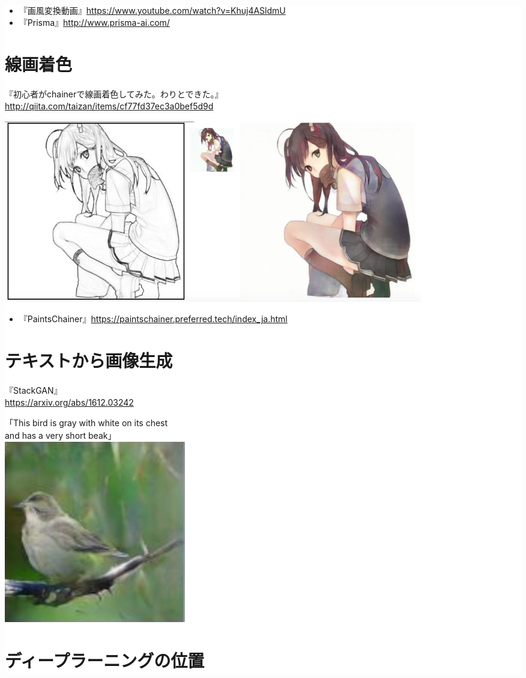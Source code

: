 - 『画風変換動画』https://www.youtube.com/watch?v=Khuj4ASldmU  
- 『Prisma』http://www.prisma-ai.com/

# 線画着色

『初心者がchainerで線画着色してみた。わりとできた。』  
http://qiita.com/taizan/items/cf77fd37ec3a0bef5d9d  

<img src="paintchainer.jpeg" height="300">

- 『PaintsChainer』https://paintschainer.preferred.tech/index_ja.html

# テキストから画像生成

『StackGAN』  
https://arxiv.org/abs/1612.03242

「This bird is gray with white on its chest<br> and has a very short beak」  
<img src="stackgan_sample.png" height="300">

# ディープラーニングの位置

